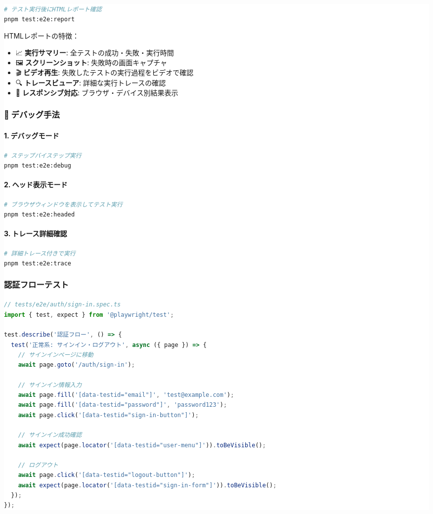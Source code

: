 ```bash
# テスト実行後にHTMLレポート確認
pnpm test:e2e:report
```

HTMLレポートの特徴：

- 📈 **実行サマリー**: 全テストの成功・失敗・実行時間
- 🖼️ **スクリーンショット**: 失敗時の画面キャプチャ
- 🎬 **ビデオ再生**: 失敗したテストの実行過程をビデオで確認
- 🔍 **トレースビューア**: 詳細な実行トレースの確認
- 📱 **レスポンシブ対応**: ブラウザ・デバイス別結果表示

### 🐛 デバッグ手法

#### 1. デバッグモード

```bash
# ステップバイステップ実行
pnpm test:e2e:debug
```

#### 2. ヘッド表示モード

```bash
# ブラウザウィンドウを表示してテスト実行
pnpm test:e2e:headed
```

#### 3. トレース詳細確認

```bash
# 詳細トレース付きで実行
pnpm test:e2e:trace
```

### 認証フローテスト

```typescript
// tests/e2e/auth/sign-in.spec.ts
import { test, expect } from '@playwright/test';

test.describe('認証フロー', () => {
  test('正常系: サインイン・ログアウト', async ({ page }) => {
    // サインインページに移動
    await page.goto('/auth/sign-in');
    
    // サインイン情報入力
    await page.fill('[data-testid="email"]', 'test@example.com');
    await page.fill('[data-testid="password"]', 'password123');
    await page.click('[data-testid="sign-in-button"]');
    
    // サインイン成功確認
    await expect(page.locator('[data-testid="user-menu"]')).toBeVisible();
    
    // ログアウト
    await page.click('[data-testid="logout-button"]');
    await expect(page.locator('[data-testid="sign-in-form"]')).toBeVisible();
  });
});
```
